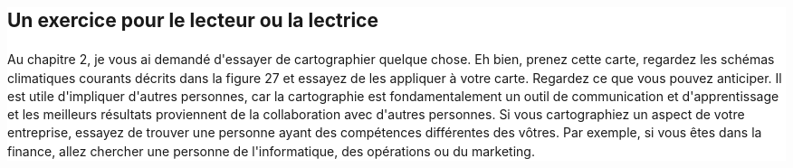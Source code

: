 
## Un exercice pour le lecteur ou la lectrice

Au chapitre 2, je vous ai demandé d'essayer de cartographier quelque chose. Eh bien, prenez cette carte, regardez les schémas climatiques courants décrits dans la figure 27 et essayez de les appliquer à votre carte. Regardez ce que vous pouvez anticiper. Il est utile d'impliquer d'autres personnes, car la cartographie est fondamentalement un outil de communication et d'apprentissage et les meilleurs résultats proviennent de la collaboration avec d'autres personnes. Si vous cartographiez un aspect de votre entreprise, essayez de trouver une personne ayant des compétences différentes des vôtres. Par exemple, si vous êtes dans la finance, allez chercher une personne de l'informatique, des opérations ou du marketing.
